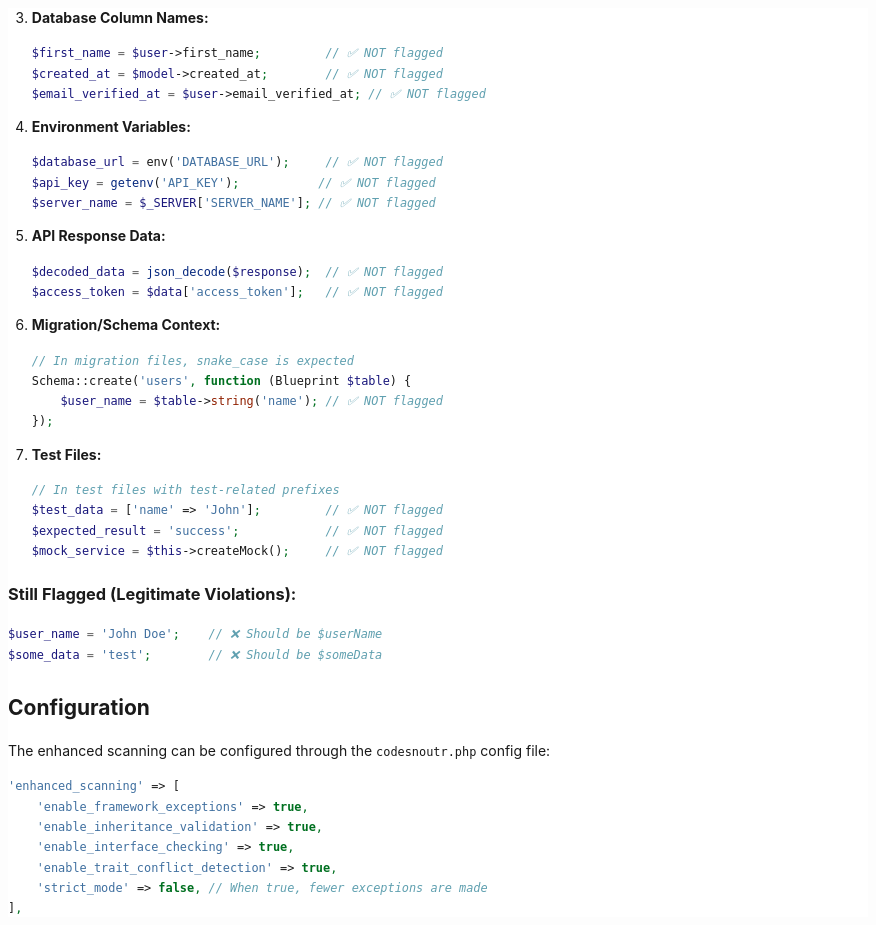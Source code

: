 3. **Database Column Names:**
   ```php
   $first_name = $user->first_name;         // ✅ NOT flagged
   $created_at = $model->created_at;        // ✅ NOT flagged
   $email_verified_at = $user->email_verified_at; // ✅ NOT flagged
   ```

4. **Environment Variables:**
   ```php
   $database_url = env('DATABASE_URL');     // ✅ NOT flagged
   $api_key = getenv('API_KEY');           // ✅ NOT flagged
   $server_name = $_SERVER['SERVER_NAME']; // ✅ NOT flagged
   ```

5. **API Response Data:**
   ```php
   $decoded_data = json_decode($response);  // ✅ NOT flagged
   $access_token = $data['access_token'];   // ✅ NOT flagged
   ```

6. **Migration/Schema Context:**
   ```php
   // In migration files, snake_case is expected
   Schema::create('users', function (Blueprint $table) {
       $user_name = $table->string('name'); // ✅ NOT flagged
   });
   ```

7. **Test Files:**
   ```php
   // In test files with test-related prefixes
   $test_data = ['name' => 'John'];         // ✅ NOT flagged
   $expected_result = 'success';            // ✅ NOT flagged
   $mock_service = $this->createMock();     // ✅ NOT flagged
   ```

### Still Flagged (Legitimate Violations):
```php
$user_name = 'John Doe';    // ❌ Should be $userName
$some_data = 'test';        // ❌ Should be $someData
```

## Configuration

The enhanced scanning can be configured through the `codesnoutr.php` config file:

```php
'enhanced_scanning' => [
    'enable_framework_exceptions' => true,
    'enable_inheritance_validation' => true,
    'enable_interface_checking' => true,
    'enable_trait_conflict_detection' => true,
    'strict_mode' => false, // When true, fewer exceptions are made
],
```
